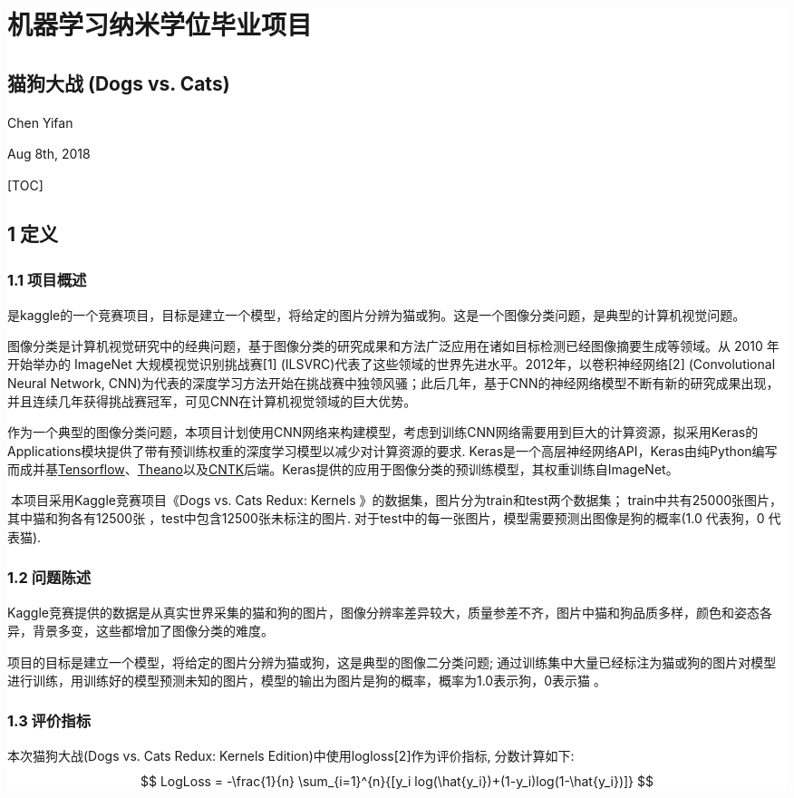 # 机器学习纳米学位毕业项目

## 猫狗大战 (Dogs vs. Cats)



Chen Yifan

Aug 8th, 2018



<div style="page-break-after:always;"></div>


[TOC]

<div style="page-break-after:always;"></div>


## 1 定义
### 1.1 项目概述

​         <Dogs vs. Cats Redux:Kernel Edition> 是kaggle的一个竞赛项目，目标是建立一个模型，将给定的图片分辨为猫或狗。这是一个图像分类问题，是典型的计算机视觉问题。

​        图像分类是计算机视觉研究中的经典问题，基于图像分类的研究成果和方法广泛应用在诸如目标检测已经图像摘要生成等领域。从 2010 年开始举办的 ImageNet 大规模视觉识别挑战赛[1] (ILSVRC)代表了这些领域的世界先进水平。2012年，以卷积神经网络[2] (Convolutional Neural Network, CNN)为代表的深度学习方法开始在挑战赛中独领风骚；此后几年，基于CNN的神经网络模型不断有新的研究成果出现，并且连续几年获得挑战赛冠军，可见CNN在计算机视觉领域的巨大优势。

​        作为一个典型的图像分类问题，本项目计划使用CNN网络来构建模型，考虑到训练CNN网络需要用到巨大的计算资源，拟采用Keras的Applications模块提供了带有预训练权重的深度学习模型以减少对计算资源的要求. Keras是一个高层神经网络API，Keras由纯Python编写而成并基[Tensorflow](https://github.com/tensorflow/tensorflow)、[Theano](https://github.com/Theano/Theano)以及[CNTK](https://github.com/Microsoft/cntk)后端。Keras提供的应用于图像分类的预训练模型，其权重训练自ImageNet。

​         本项目采用Kaggle竞赛项目《Dogs vs. Cats Redux: Kernels 》的数据集，图片分为train和test两个数据集； train中共有25000张图片，其中猫和狗各有12500张 ，test中包含12500张未标注的图片. 对于test中的每一张图片，模型需要预测出图像是狗的概率(1.0 代表狗，0 代表猫).



### 1.2 问题陈述

​        Kaggle竞赛提供的数据是从真实世界采集的猫和狗的图片，图像分辨率差异较大，质量参差不齐，图片中猫和狗品质多样，颜色和姿态各异，背景多变，这些都增加了图像分类的难度。

​        项目的目标是建立一个模型，将给定的图片分辨为猫或狗，这是典型的图像二分类问题; 通过训练集中大量已经标注为猫或狗的图片对模型进行训练，用训练好的模型预测未知的图片，模型的输出为图片是狗的概率，概率为1.0表示狗，0表示猫 。



### 1.3 评价指标



本次猫狗大战(Dogs vs. Cats Redux: Kernels Edition)中使用logloss[2]作为评价指标, 分数计算如下:
$$
LogLoss = -\frac{1}{n} \sum_{i=1}^{n}{[y_i log(\hat{y_i})+(1-y_i)log(1-\hat{y_i})]}
$$
